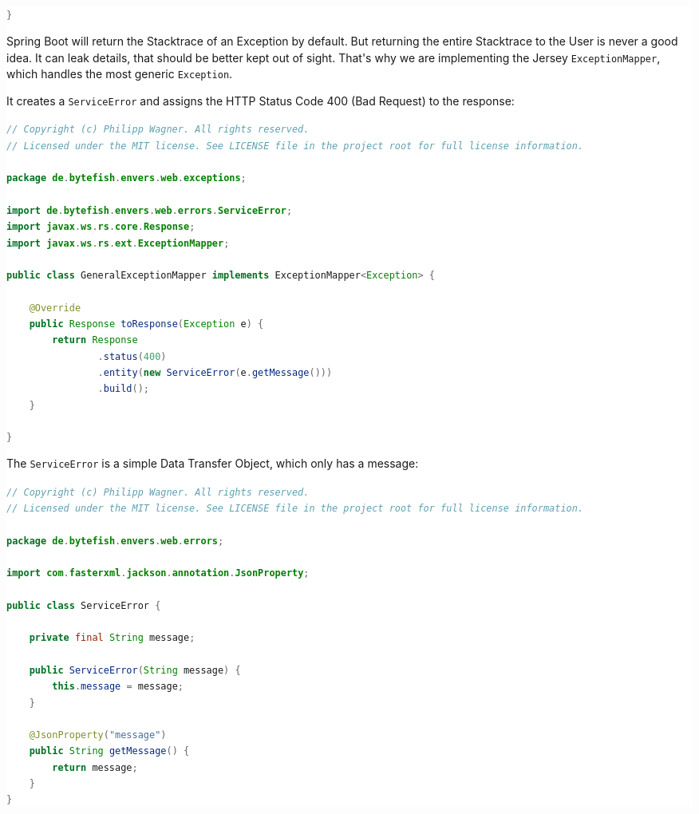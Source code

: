 ```java
}
```

Spring Boot will return the Stacktrace of an Exception by default. But returning the entire Stacktrace to the User is never 
a good idea. It can leak details, that should be better kept out of sight. That's why we are implementing the Jersey 
``ExceptionMapper``, which handles the most generic ``Exception``.

It creates a ``ServiceError`` and assigns the HTTP Status Code 400 (Bad Request) to the response:

```java
// Copyright (c) Philipp Wagner. All rights reserved.
// Licensed under the MIT license. See LICENSE file in the project root for full license information.

package de.bytefish.envers.web.exceptions;

import de.bytefish.envers.web.errors.ServiceError;
import javax.ws.rs.core.Response;
import javax.ws.rs.ext.ExceptionMapper;

public class GeneralExceptionMapper implements ExceptionMapper<Exception> {

    @Override
    public Response toResponse(Exception e) {
        return Response
                .status(400)
                .entity(new ServiceError(e.getMessage()))
                .build();
    }

}
```

The ``ServiceError`` is a simple Data Transfer Object, which only has a message:

```java
// Copyright (c) Philipp Wagner. All rights reserved.
// Licensed under the MIT license. See LICENSE file in the project root for full license information.

package de.bytefish.envers.web.errors;

import com.fasterxml.jackson.annotation.JsonProperty;

public class ServiceError {

    private final String message;

    public ServiceError(String message) {
        this.message = message;
    }

    @JsonProperty("message")
    public String getMessage() {
        return message;
    }
}
```
